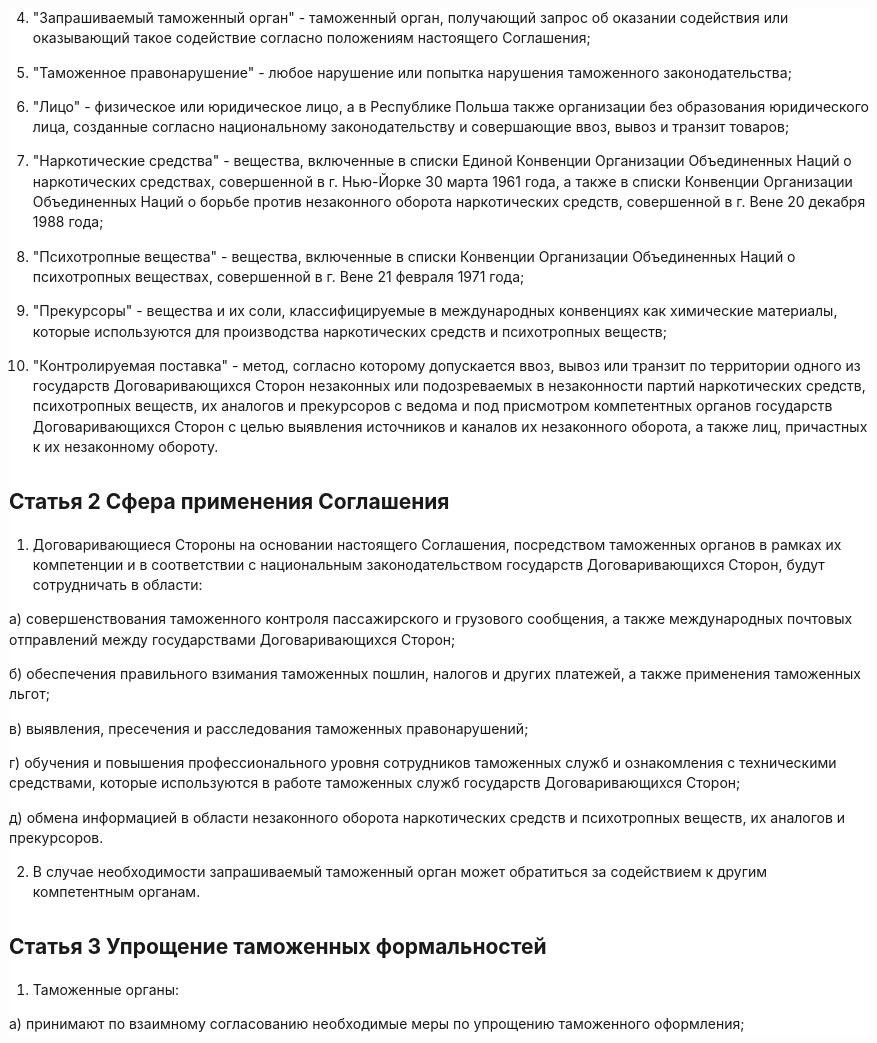 4. "Запрашиваемый таможенный орган" - таможенный орган, получающий запрос об оказании содействия или оказывающий такое содействие согласно положениям настоящего Соглашения;

5. "Таможенное правонарушение" - любое нарушение или попытка нарушения таможенного законодательства;

6. "Лицо" - физическое или юридическое лицо, а в Республике Польша также организации без образования юридического лица, созданные согласно национальному законодательству и совершающие ввоз, вывоз и транзит товаров;

7. "Наркотические средства" - вещества, включенные в списки Единой Конвенции Организации Объединенных Наций о наркотических средствах, совершенной в г. Нью-Йорке 30 марта 1961 года, а также в списки Конвенции Организации Объединенных Наций о борьбе против незаконного оборота наркотических средств, совершенной в г. Вене 20 декабря 1988 года;

8. "Психотропные вещества" - вещества, включенные в списки Конвенции Организации Объединенных Наций о психотропных веществах, совершенной в г. Вене 21 февраля 1971 года;

9. "Прекурсоры" - вещества и их соли, классифицируемые в международных конвенциях как химические материалы, которые используются для производства наркотических средств и психотропных веществ;

10. "Контролируемая поставка" - метод, согласно которому допускается ввоз, вывоз или транзит по территории одного из государств Договаривающихся Сторон незаконных или подозреваемых в незаконности партий наркотических средств, психотропных веществ, их аналогов и прекурсоров с ведома и под присмотром компетентных органов государств Договаривающихся Сторон с целью выявления источников и каналов их незаконного оборота, а также лиц, причастных к их незаконному обороту.

## Статья 2 Сфера применения Соглашения

1. Договаривающиеся Стороны на основании настоящего Соглашения, посредством таможенных органов в рамках их компетенции и в соответствии с национальным законодательством государств Договаривающихся Сторон, будут сотрудничать в области:

а) совершенствования таможенного контроля пассажирского и грузового сообщения, а также международных почтовых отправлений между государствами Договаривающихся Сторон;

б) обеспечения правильного взимания таможенных пошлин, налогов и других платежей, а также применения таможенных льгот;

в) выявления, пресечения и расследования таможенных правонарушений;

г) обучения и повышения профессионального уровня сотрудников таможенных служб и ознакомления с техническими средствами, которые используются в работе таможенных служб государств Договаривающихся Сторон;

д) обмена информацией в области незаконного оборота наркотических средств и психотропных веществ, их аналогов и прекурсоров.

2. В случае необходимости запрашиваемый таможенный орган может обратиться за содействием к другим компетентным органам.

## Статья 3 Упрощение таможенных формальностей

1. Таможенные органы:

а) принимают по взаимному согласованию необходимые меры по упрощению таможенного оформления;
